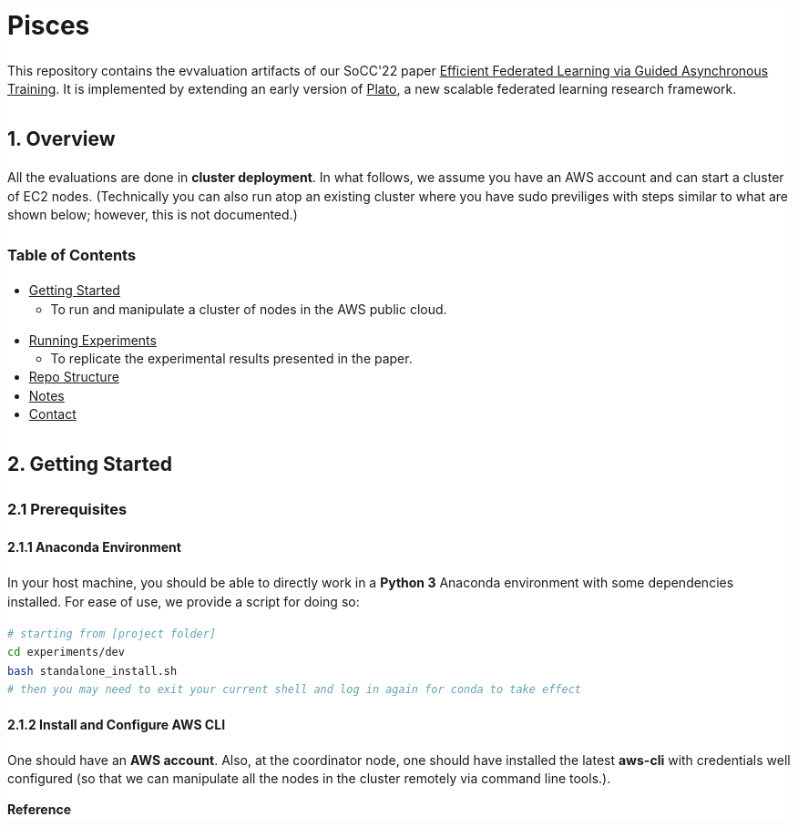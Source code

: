 # Pisces

This repository contains the evvaluation artifacts of our SoCC'22 paper
[Efficient Federated Learning via Guided Asynchronous Training](http://home.cse.ust.hk/~zjiangaj/files/pisces-socc22.pdf).
It is implemented by extending an early version of [Plato](https://github.com/TL-System/plato), a new scalable federated learning research framework.

## 1. Overview

All the evaluations are done in **cluster deployment**.
In what follows, we assume you have an AWS account and can start a cluster of EC2 nodes. (Technically you can also run atop an existing cluster 
where you have sudo previliges with steps similar to what are shown below; however, this is not documented.)

### Table of Contents

* [Getting Started](#2-getting-started)
   * To run and manipulate a cluster of nodes in the AWS public cloud. 
- [Running Experiments](#3-running-experiments)
   * To replicate the experimental results presented in the paper.
- [Repo Structure](#4-repo-structure)
- [Notes](#notes)
- [Contact](#contact)

## 2. Getting Started


### 2.1 Prerequisites

#### 2.1.1 Anaconda Environment

In your host machine, you should be able to directly work in a **Python 3** Anaconda environment with some dependencies installed.
For ease of use, we provide a script for doing so:

```bash
# starting from [project folder]
cd experiments/dev
bash standalone_install.sh
# then you may need to exit your current shell and log in again for conda to take effect
```


#### 2.1.2 Install and Configure AWS CLI

One should have an **AWS account**. Also, at the coordinator node, 
one should have installed the latest **aws-cli** with credentials well configured (so that
we can manipulate all the nodes in the cluster remotely via command line tools.).

**Reference**
